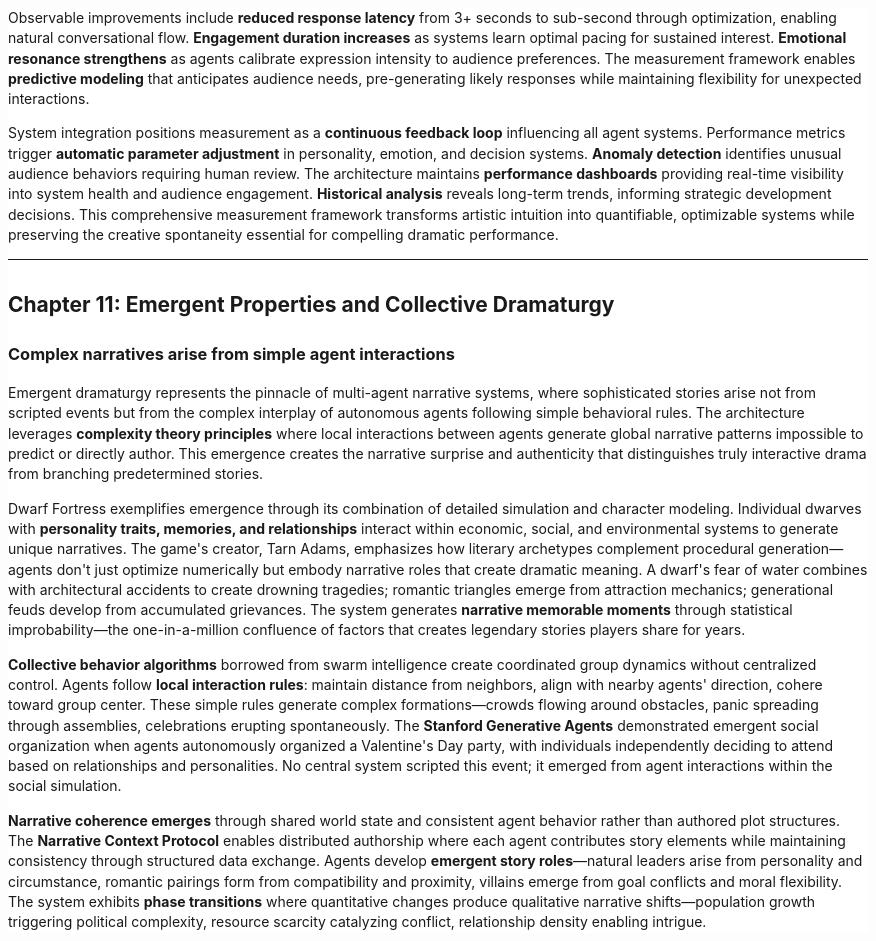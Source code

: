 Observable improvements include **reduced response latency** from 3+ seconds to sub-second through optimization, enabling natural conversational flow. **Engagement duration increases** as systems learn optimal pacing for sustained interest. **Emotional resonance strengthens** as agents calibrate expression intensity to audience preferences. The measurement framework enables **predictive modeling** that anticipates audience needs, pre-generating likely responses while maintaining flexibility for unexpected interactions.

System integration positions measurement as a **continuous feedback loop** influencing all agent systems. Performance metrics trigger **automatic parameter adjustment** in personality, emotion, and decision systems. **Anomaly detection** identifies unusual audience behaviors requiring human review. The architecture maintains **performance dashboards** providing real-time visibility into system health and audience engagement. **Historical analysis** reveals long-term trends, informing strategic development decisions. This comprehensive measurement framework transforms artistic intuition into quantifiable, optimizable systems while preserving the creative spontaneity essential for compelling dramatic performance.

---

## Chapter 11: Emergent Properties and Collective Dramaturgy

### Complex narratives arise from simple agent interactions

Emergent dramaturgy represents the pinnacle of multi-agent narrative systems, where sophisticated stories arise not from scripted events but from the complex interplay of autonomous agents following simple behavioral rules. The architecture leverages **complexity theory principles** where local interactions between agents generate global narrative patterns impossible to predict or directly author. This emergence creates the narrative surprise and authenticity that distinguishes truly interactive drama from branching predetermined stories.

Dwarf Fortress exemplifies emergence through its combination of detailed simulation and character modeling. Individual dwarves with **personality traits, memories, and relationships** interact within economic, social, and environmental systems to generate unique narratives. The game's creator, Tarn Adams, emphasizes how literary archetypes complement procedural generation—agents don't just optimize numerically but embody narrative roles that create dramatic meaning. A dwarf's fear of water combines with architectural accidents to create drowning tragedies; romantic triangles emerge from attraction mechanics; generational feuds develop from accumulated grievances. The system generates **narrative memorable moments** through statistical improbability—the one-in-a-million confluence of factors that creates legendary stories players share for years.

**Collective behavior algorithms** borrowed from swarm intelligence create coordinated group dynamics without centralized control. Agents follow **local interaction rules**: maintain distance from neighbors, align with nearby agents' direction, cohere toward group center. These simple rules generate complex formations—crowds flowing around obstacles, panic spreading through assemblies, celebrations erupting spontaneously. The **Stanford Generative Agents** demonstrated emergent social organization when agents autonomously organized a Valentine's Day party, with individuals independently deciding to attend based on relationships and personalities. No central system scripted this event; it emerged from agent interactions within the social simulation.

**Narrative coherence emerges** through shared world state and consistent agent behavior rather than authored plot structures. The **Narrative Context Protocol** enables distributed authorship where each agent contributes story elements while maintaining consistency through structured data exchange. Agents develop **emergent story roles**—natural leaders arise from personality and circumstance, romantic pairings form from compatibility and proximity, villains emerge from goal conflicts and moral flexibility. The system exhibits **phase transitions** where quantitative changes produce qualitative narrative shifts—population growth triggering political complexity, resource scarcity catalyzing conflict, relationship density enabling intrigue.
